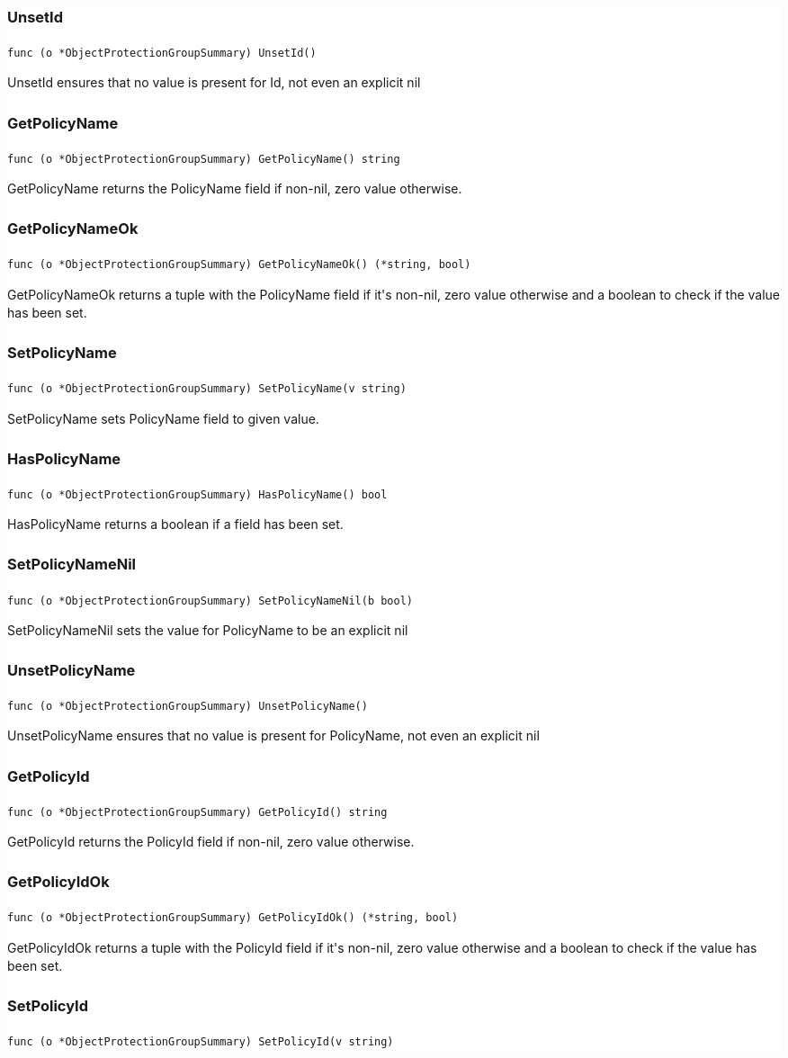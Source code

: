 ### UnsetId
`func (o *ObjectProtectionGroupSummary) UnsetId()`

UnsetId ensures that no value is present for Id, not even an explicit nil
### GetPolicyName

`func (o *ObjectProtectionGroupSummary) GetPolicyName() string`

GetPolicyName returns the PolicyName field if non-nil, zero value otherwise.

### GetPolicyNameOk

`func (o *ObjectProtectionGroupSummary) GetPolicyNameOk() (*string, bool)`

GetPolicyNameOk returns a tuple with the PolicyName field if it's non-nil, zero value otherwise
and a boolean to check if the value has been set.

### SetPolicyName

`func (o *ObjectProtectionGroupSummary) SetPolicyName(v string)`

SetPolicyName sets PolicyName field to given value.

### HasPolicyName

`func (o *ObjectProtectionGroupSummary) HasPolicyName() bool`

HasPolicyName returns a boolean if a field has been set.

### SetPolicyNameNil

`func (o *ObjectProtectionGroupSummary) SetPolicyNameNil(b bool)`

 SetPolicyNameNil sets the value for PolicyName to be an explicit nil

### UnsetPolicyName
`func (o *ObjectProtectionGroupSummary) UnsetPolicyName()`

UnsetPolicyName ensures that no value is present for PolicyName, not even an explicit nil
### GetPolicyId

`func (o *ObjectProtectionGroupSummary) GetPolicyId() string`

GetPolicyId returns the PolicyId field if non-nil, zero value otherwise.

### GetPolicyIdOk

`func (o *ObjectProtectionGroupSummary) GetPolicyIdOk() (*string, bool)`

GetPolicyIdOk returns a tuple with the PolicyId field if it's non-nil, zero value otherwise
and a boolean to check if the value has been set.

### SetPolicyId

`func (o *ObjectProtectionGroupSummary) SetPolicyId(v string)`
